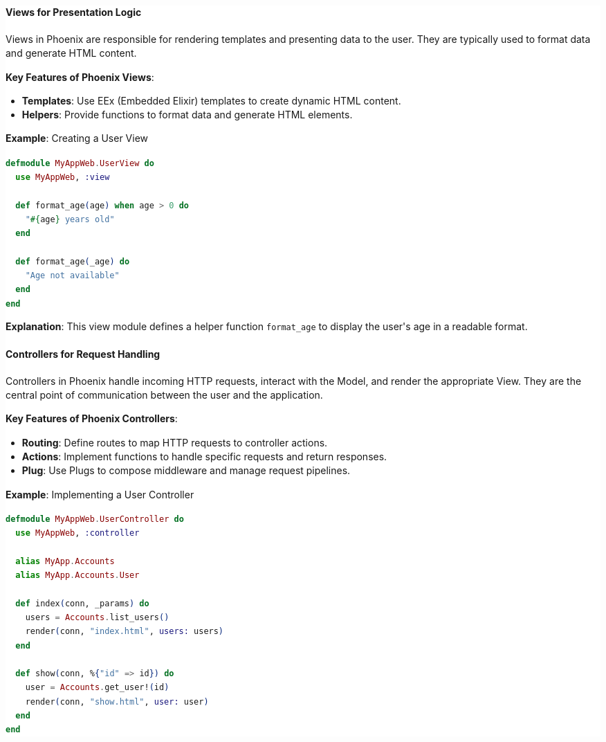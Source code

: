 #### Views for Presentation Logic

Views in Phoenix are responsible for rendering templates and presenting data to the user. They are typically used to format data and generate HTML content.

**Key Features of Phoenix Views**:
- **Templates**: Use EEx (Embedded Elixir) templates to create dynamic HTML content.
- **Helpers**: Provide functions to format data and generate HTML elements.

**Example**: Creating a User View

```elixir
defmodule MyAppWeb.UserView do
  use MyAppWeb, :view

  def format_age(age) when age > 0 do
    "#{age} years old"
  end

  def format_age(_age) do
    "Age not available"
  end
end
```

**Explanation**: This view module defines a helper function `format_age` to display the user's age in a readable format.

#### Controllers for Request Handling

Controllers in Phoenix handle incoming HTTP requests, interact with the Model, and render the appropriate View. They are the central point of communication between the user and the application.

**Key Features of Phoenix Controllers**:
- **Routing**: Define routes to map HTTP requests to controller actions.
- **Actions**: Implement functions to handle specific requests and return responses.
- **Plug**: Use Plugs to compose middleware and manage request pipelines.

**Example**: Implementing a User Controller

```elixir
defmodule MyAppWeb.UserController do
  use MyAppWeb, :controller

  alias MyApp.Accounts
  alias MyApp.Accounts.User

  def index(conn, _params) do
    users = Accounts.list_users()
    render(conn, "index.html", users: users)
  end

  def show(conn, %{"id" => id}) do
    user = Accounts.get_user!(id)
    render(conn, "show.html", user: user)
  end
end
```
